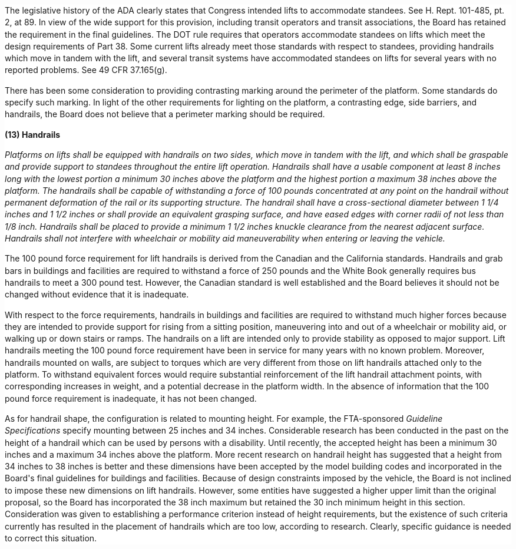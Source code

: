 The legislative history of the ADA clearly states that Congress intended lifts to accommodate standees. See H. Rept. 101-485, pt. 2, at 89. In view of the wide support for this provision, including transit operators and transit associations, the Board has retained the requirement in the final guidelines. The DOT rule requires that operators accommodate standees on lifts which meet the design requirements of Part 38. Some current lifts already meet those standards with respect to standees, providing handrails which move in tandem with the lift, and several transit systems have accommodated standees on lifts for several years with no reported problems. See 49 CFR 37.165(g).

There has been some consideration to providing contrasting marking around the perimeter of the platform. Some standards do specify such marking. In light of the other requirements for lighting on the platform, a contrasting edge, side barriers, and handrails, the Board does not believe that a perimeter marking should be required.

**(13) Handrails**

*Platforms on lifts shall be equipped with handrails on two sides, which move in tandem with the lift, and which shall be graspable and provide support to standees throughout the entire lift operation. Handrails shall have a usable component at least 8 inches long with the lowest portion a minimum 30 inches above the platform and the highest portion a maximum 38 inches above the platform. The handrails shall be capable of withstanding a force of 100 pounds concentrated at any point on the handrail without permanent deformation of the rail or its supporting structure. The handrail shall have a cross-sectional diameter between 1 1/4 inches and 1 1/2 inches or shall provide an equivalent grasping surface, and have eased edges with corner radii of not less than 1/8 inch. Handrails shall be placed to provide a minimum 1 1/2 inches knuckle clearance from the nearest adjacent surface. Handrails shall not interfere with wheelchair or mobility aid maneuverability when entering or leaving the vehicle.*

The 100 pound force requirement for lift handrails is derived from the Canadian and the California standards. Handrails and grab bars in buildings and facilities are required to withstand a force of 250 pounds and the White Book generally requires bus handrails to meet a 300 pound test. However, the Canadian standard is well established and the Board believes it should not be changed without evidence that it is inadequate.

With respect to the force requirements, handrails in buildings and facilities are required to withstand much higher forces because they are intended to provide support for rising from a sitting position, maneuvering into and out of a wheelchair or mobility aid, or walking up or down stairs or ramps. The handrails on a lift are intended only to provide stability as opposed to major support. Lift handrails meeting the 100 pound force requirement have been in service for many years with no known problem. Moreover, handrails mounted on walls, are subject to torques which are very different from those on lift handrails attached only to the platform. To withstand equivalent forces would require substantial reinforcement of the lift handrail attachment points, with corresponding increases in weight, and a potential decrease in the platform width. In the absence of information that the 100 pound force requirement is inadequate, it has not been changed.

As for handrail shape, the configuration is related to mounting height. For example, the FTA-sponsored *Guideline Specifications* specify mounting between 25 inches and 34 inches. Considerable research has been conducted in the past on the height of a handrail which can be used by persons with a disability. Until recently, the accepted height has been a minimum 30 inches and a maximum 34 inches above the platform. More recent research on handrail height has suggested that a height from 34 inches to 38 inches is better and these dimensions have been accepted by the model building codes and incorporated in the Board's final guidelines for buildings and facilities. Because of design constraints imposed by the vehicle, the Board is not inclined to impose these new dimensions on lift handrails. However, some entities have suggested a higher upper limit than the original proposal, so the Board has incorporated the 38 inch maximum but retained the 30 inch minimum height in this section. Consideration was given to establishing a performance criterion instead of height requirements, but the existence of such criteria currently has resulted in the placement of handrails which are too low, according to research. Clearly, specific guidance is needed to correct this situation.
